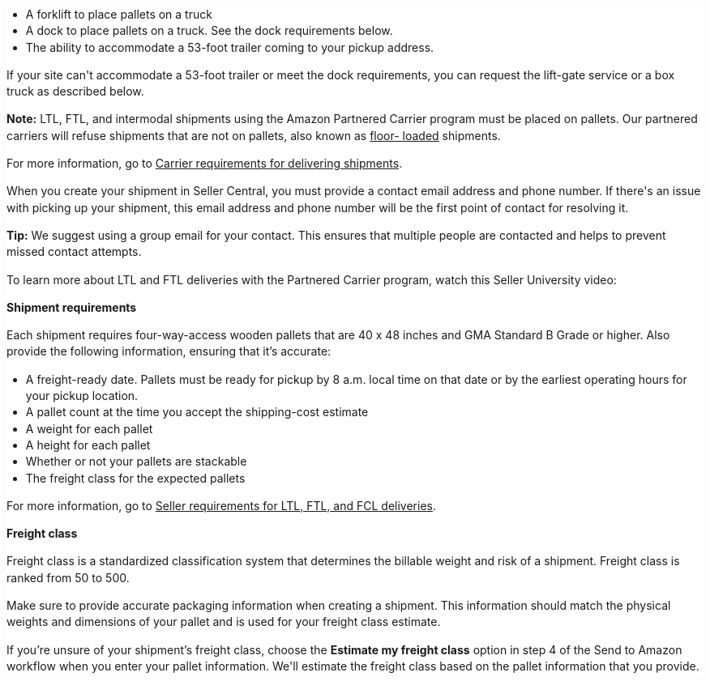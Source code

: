   * A forklift to place pallets on a truck 
  * A dock to place pallets on a truck. See the dock requirements below. 
  * The ability to accommodate a 53-foot trailer coming to your pickup address. 

If your site can't accommodate a 53-foot trailer or meet the dock
requirements, you can request the lift-gate service or a box truck as
described below.

**Note:** LTL, FTL, and intermodal shipments using the Amazon Partnered
Carrier program must be placed on pallets. Our partnered carriers will refuse
shipments that are not on pallets, also known as [floor-
loaded](/gp/help/G200978440) shipments.

For more information, go to [Carrier requirements for delivering
shipments](/gp/help/G200978420).

When you create your shipment in Seller Central, you must provide a contact
email address and phone number. If there's an issue with picking up your
shipment, this email address and phone number will be the first point of
contact for resolving it.

**Tip:** We suggest using a group email for your contact. This ensures that
multiple people are contacted and helps to prevent missed contact attempts.

To learn more about LTL and FTL deliveries with the Partnered Carrier program,
watch this Seller University video:

<param name="allowfullscreen">

**Shipment requirements**

Each shipment requires four-way-access wooden pallets that are 40 x 48 inches
and GMA Standard B Grade or higher. Also provide the following information,
ensuring that it’s accurate:

  * A freight-ready date. Pallets must be ready for pickup by 8 a.m. local time on that date or by the earliest operating hours for your pickup location.
  * A pallet count at the time you accept the shipping-cost estimate
  * A weight for each pallet 
  * A height for each pallet
  * Whether or not your pallets are stackable
  * The freight class for the expected pallets

For more information, go to [Seller requirements for LTL, FTL, and FCL
deliveries](/gp/help/G200978400).

**Freight class**

Freight class is a standardized classification system that determines the
billable weight and risk of a shipment. Freight class is ranked from 50 to
500.

Make sure to provide accurate packaging information when creating a shipment.
This information should match the physical weights and dimensions of your
pallet and is used for your freight class estimate.

If you’re unsure of your shipment’s freight class, choose the **Estimate my
freight class** option in step 4 of the Send to Amazon workflow when you enter
your pallet information. We'll estimate the freight class based on the pallet
information that you provide.

